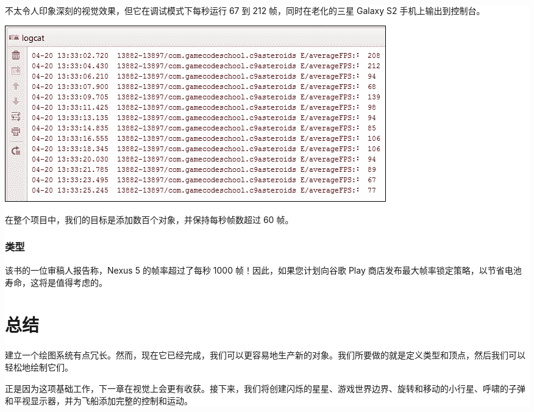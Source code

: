 不太令人印象深刻的视觉效果，但它在调试模式下每秒运行 67 到 212 帧，同时在老化的三星 Galaxy S2 手机上输出到控制台。

![Drawing at 60 + FPS](img/B04322_09_04.jpg)

在整个项目中，我们的目标是添加数百个对象，并保持每秒帧数超过 60 帧。

### 类型

该书的一位审稿人报告称，Nexus 5 的帧率超过了每秒 1000 帧！因此，如果您计划向谷歌 Play 商店发布最大帧率锁定策略，以节省电池寿命，这将是值得考虑的。

# 总结

建立一个绘图系统有点冗长。然而，现在它已经完成，我们可以更容易地生产新的对象。我们所要做的就是定义类型和顶点，然后我们可以轻松地绘制它们。

正是因为这项基础工作，下一章在视觉上会更有收获。接下来，我们将创建闪烁的星星、游戏世界边界、旋转和移动的小行星、呼啸的子弹和平视显示器，并为飞船添加完整的控制和运动。